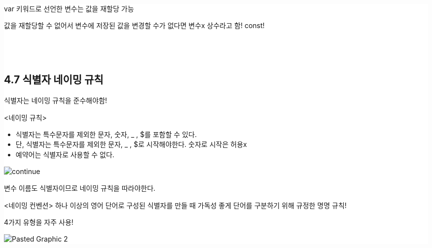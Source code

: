 var 키워드로 선언한 변수는 값을 재할당 가능

값을 재할당할 수 없어서 변수에 저장된 값을 변경할 수가 없다면 변수x 상수라고 함! const!

<br/>
<br/>

## 4.7 식별자 네이밍 규칙

식별자는 네이밍 규칙을 준수해야함!

<네이밍 규칙>

- 식별자는 특수문자를 제외한 문자, 숫자, _ , $를 포함할 수 있다.
- 단, 식별자는 특수문자를 제외한 문자, _ , $로 시작해야한다. 숫자로 시작은 허용x
- 예약어는 식별자로 사용할 수 없다.

<img width="485" alt="continue" src="https://user-images.githubusercontent.com/96029064/174474467-de68af4f-47ed-4ffa-8d42-ca7c72c0e20e.png">

변수 이름도 식별자이므로 네이밍 규칙을 따라야한다.

<네이밍 컨벤션>
하나 이상의 영어 단어로 구성된 식별자를 만들 때 가독성 좋게 단어를 구분하기 위해 규정한 명명 규칙!

4가지 유형을 자주 사용!

<img width="485" alt="Pasted Graphic 2" src="https://user-images.githubusercontent.com/96029064/174474478-2cc6a612-d471-418b-bac3-ff6a61814e85.png">



